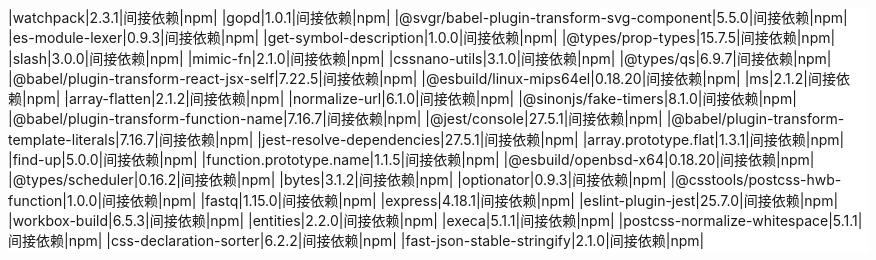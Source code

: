 |watchpack|2.3.1|间接依赖|npm|
|gopd|1.0.1|间接依赖|npm|
|@svgr/babel-plugin-transform-svg-component|5.5.0|间接依赖|npm|
|es-module-lexer|0.9.3|间接依赖|npm|
|get-symbol-description|1.0.0|间接依赖|npm|
|@types/prop-types|15.7.5|间接依赖|npm|
|slash|3.0.0|间接依赖|npm|
|mimic-fn|2.1.0|间接依赖|npm|
|cssnano-utils|3.1.0|间接依赖|npm|
|@types/qs|6.9.7|间接依赖|npm|
|@babel/plugin-transform-react-jsx-self|7.22.5|间接依赖|npm|
|@esbuild/linux-mips64el|0.18.20|间接依赖|npm|
|ms|2.1.2|间接依赖|npm|
|array-flatten|2.1.2|间接依赖|npm|
|normalize-url|6.1.0|间接依赖|npm|
|@sinonjs/fake-timers|8.1.0|间接依赖|npm|
|@babel/plugin-transform-function-name|7.16.7|间接依赖|npm|
|@jest/console|27.5.1|间接依赖|npm|
|@babel/plugin-transform-template-literals|7.16.7|间接依赖|npm|
|jest-resolve-dependencies|27.5.1|间接依赖|npm|
|array.prototype.flat|1.3.1|间接依赖|npm|
|find-up|5.0.0|间接依赖|npm|
|function.prototype.name|1.1.5|间接依赖|npm|
|@esbuild/openbsd-x64|0.18.20|间接依赖|npm|
|@types/scheduler|0.16.2|间接依赖|npm|
|bytes|3.1.2|间接依赖|npm|
|optionator|0.9.3|间接依赖|npm|
|@csstools/postcss-hwb-function|1.0.0|间接依赖|npm|
|fastq|1.15.0|间接依赖|npm|
|express|4.18.1|间接依赖|npm|
|eslint-plugin-jest|25.7.0|间接依赖|npm|
|workbox-build|6.5.3|间接依赖|npm|
|entities|2.2.0|间接依赖|npm|
|execa|5.1.1|间接依赖|npm|
|postcss-normalize-whitespace|5.1.1|间接依赖|npm|
|css-declaration-sorter|6.2.2|间接依赖|npm|
|fast-json-stable-stringify|2.1.0|间接依赖|npm|